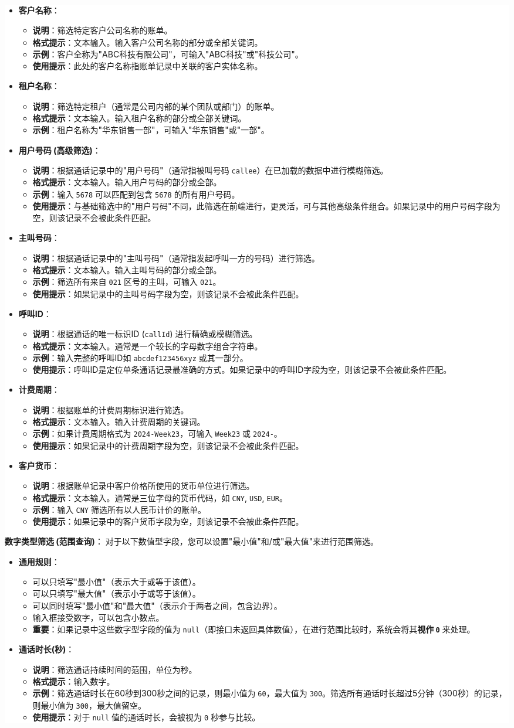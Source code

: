 *   **客户名称**：
    *   **说明**：筛选特定客户公司名称的账单。
    *   **格式提示**：文本输入。输入客户公司名称的部分或全部关键词。
    *   **示例**：客户全称为"ABC科技有限公司"，可输入"ABC科技"或"科技公司"。
    *   **使用提示**：此处的客户名称指账单记录中关联的客户实体名称。

*   **租户名称**：
    *   **说明**：筛选特定租户（通常是公司内部的某个团队或部门）的账单。
    *   **格式提示**：文本输入。输入租户名称的部分或全部关键词。
    *   **示例**：租户名称为"华东销售一部"，可输入"华东销售"或"一部"。

*   **用户号码 (高级筛选)**：
    *   **说明**：根据通话记录中的"用户号码"（通常指被叫号码 `callee`）在已加载的数据中进行模糊筛选。
    *   **格式提示**：文本输入。输入用户号码的部分或全部。
    *   **示例**：输入 `5678` 可以匹配到包含 `5678` 的所有用户号码。
    *   **使用提示**：与基础筛选中的"用户号码"不同，此筛选在前端进行，更灵活，可与其他高级条件组合。如果记录中的用户号码字段为空，则该记录不会被此条件匹配。

*   **主叫号码**：
    *   **说明**：根据通话记录中的"主叫号码"（通常指发起呼叫一方的号码）进行筛选。
    *   **格式提示**：文本输入。输入主叫号码的部分或全部。
    *   **示例**：筛选所有来自 `021` 区号的主叫，可输入 `021`。
    *   **使用提示**：如果记录中的主叫号码字段为空，则该记录不会被此条件匹配。

*   **呼叫ID**：
    *   **说明**：根据通话的唯一标识ID (`callId`) 进行精确或模糊筛选。
    *   **格式提示**：文本输入。通常是一个较长的字母数字组合字符串。
    *   **示例**：输入完整的呼叫ID如 `abcdef123456xyz` 或其一部分。
    *   **使用提示**：呼叫ID是定位单条通话记录最准确的方式。如果记录中的呼叫ID字段为空，则该记录不会被此条件匹配。

*   **计费周期**：
    *   **说明**：根据账单的计费周期标识进行筛选。
    *   **格式提示**：文本输入。输入计费周期的关键词。
    *   **示例**：如果计费周期格式为 `2024-Week23`，可输入 `Week23` 或 `2024-`。
    *   **使用提示**：如果记录中的计费周期字段为空，则该记录不会被此条件匹配。

*   **客户货币**：
    *   **说明**：根据账单记录中客户价格所使用的货币单位进行筛选。
    *   **格式提示**：文本输入。通常是三位字母的货币代码，如 `CNY`, `USD`, `EUR`。
    *   **示例**：输入 `CNY` 筛选所有以人民币计价的账单。
    *   **使用提示**：如果记录中的客户货币字段为空，则该记录不会被此条件匹配。

**数字类型筛选 (范围查询)**：
对于以下数值型字段，您可以设置"最小值"和/或"最大值"来进行范围筛选。
*   **通用规则**：
    *   可以只填写"最小值"（表示大于或等于该值）。
    *   可以只填写"最大值"（表示小于或等于该值）。
    *   可以同时填写"最小值"和"最大值"（表示介于两者之间，包含边界）。
    *   输入框接受数字，可以包含小数点。
    *   **重要**：如果记录中这些数字型字段的值为 `null`（即接口未返回具体数值），在进行范围比较时，系统会将其**视作 `0`** 来处理。

*   **通话时长(秒)**：
    *   **说明**：筛选通话持续时间的范围，单位为秒。
    *   **格式提示**：输入数字。
    *   **示例**：筛选通话时长在60秒到300秒之间的记录，则最小值为 `60`，最大值为 `300`。筛选所有通话时长超过5分钟（300秒）的记录，则最小值为 `300`，最大值留空。
    *   **使用提示**：对于 `null` 值的通话时长，会被视为 `0` 秒参与比较。
